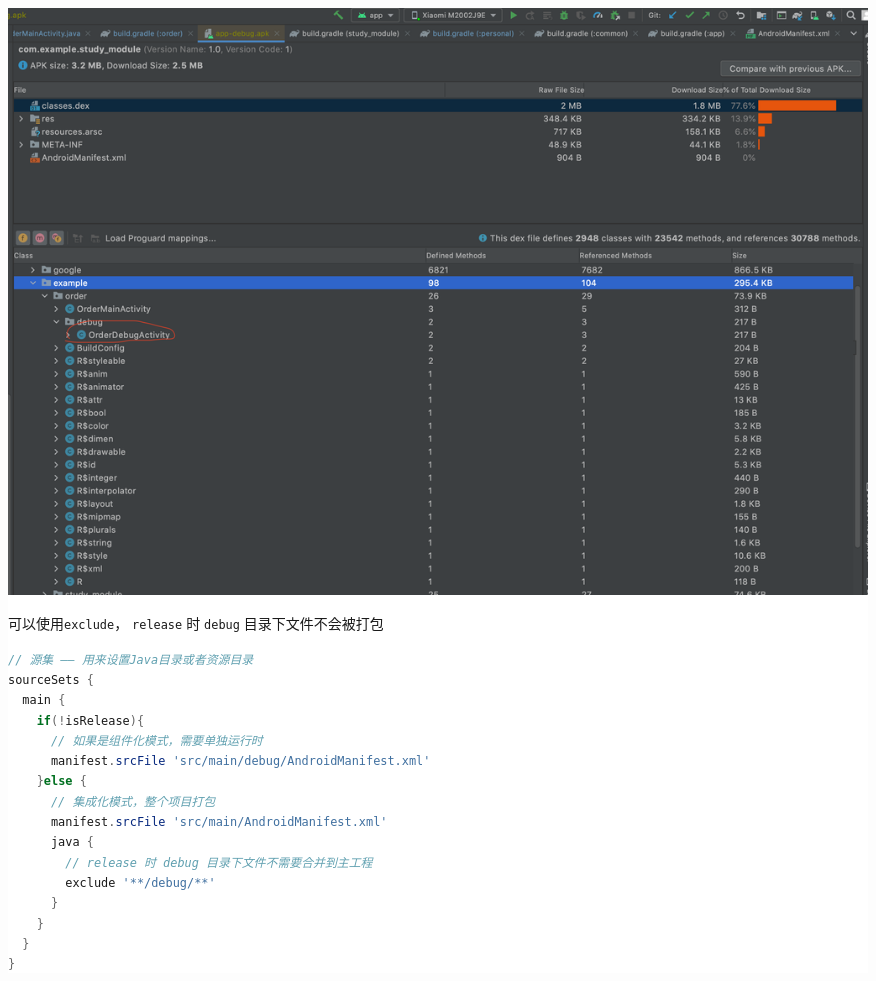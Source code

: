 ![018](https://github.com/winfredzen/Android-Basic/blob/master/%E6%9E%B6%E6%9E%84/images/018.png)



可以使用`exclude`， `release` 时 `debug` 目录下文件不会被打包

```groovy
// 源集 —— 用来设置Java目录或者资源目录
sourceSets {
  main {
    if(!isRelease){
      // 如果是组件化模式，需要单独运行时
      manifest.srcFile 'src/main/debug/AndroidManifest.xml'
    }else {
      // 集成化模式，整个项目打包
      manifest.srcFile 'src/main/AndroidManifest.xml'
      java {
        // release 时 debug 目录下文件不需要合并到主工程
        exclude '**/debug/**'
      }
    }
  }
}
```
